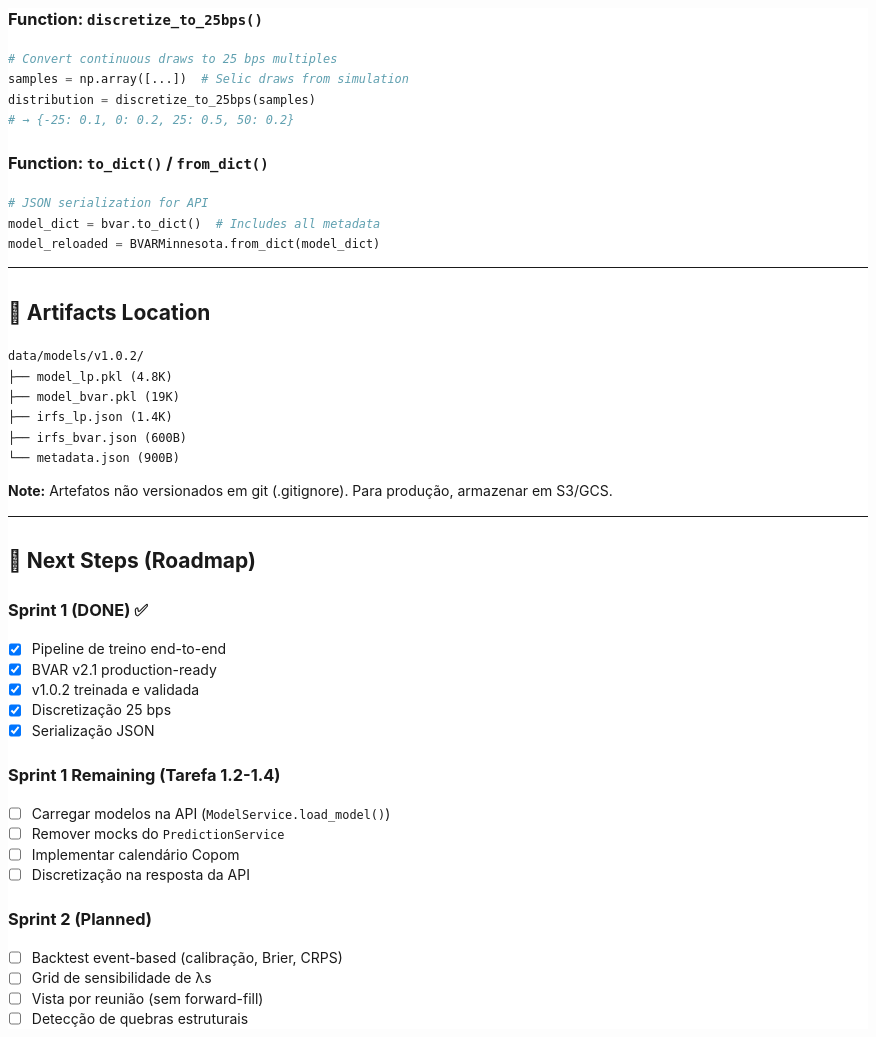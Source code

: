 ### Function: `discretize_to_25bps()`
```python
# Convert continuous draws to 25 bps multiples
samples = np.array([...])  # Selic draws from simulation
distribution = discretize_to_25bps(samples)
# → {-25: 0.1, 0: 0.2, 25: 0.5, 50: 0.2}
```

### Function: `to_dict()` / `from_dict()`
```python
# JSON serialization for API
model_dict = bvar.to_dict()  # Includes all metadata
model_reloaded = BVARMinnesota.from_dict(model_dict)
```

---

## 📝 Artifacts Location

```
data/models/v1.0.2/
├── model_lp.pkl (4.8K)
├── model_bvar.pkl (19K)
├── irfs_lp.json (1.4K)
├── irfs_bvar.json (600B)
└── metadata.json (900B)
```

**Note:** Artefatos não versionados em git (.gitignore). Para produção, armazenar em S3/GCS.

---

## 🔄 Next Steps (Roadmap)

### Sprint 1 (DONE) ✅
- [x] Pipeline de treino end-to-end
- [x] BVAR v2.1 production-ready
- [x] v1.0.2 treinada e validada
- [x] Discretização 25 bps
- [x] Serialização JSON

### Sprint 1 Remaining (Tarefa 1.2-1.4)
- [ ] Carregar modelos na API (`ModelService.load_model()`)
- [ ] Remover mocks do `PredictionService`
- [ ] Implementar calendário Copom
- [ ] Discretização na resposta da API

### Sprint 2 (Planned)
- [ ] Backtest event-based (calibração, Brier, CRPS)
- [ ] Grid de sensibilidade de λs
- [ ] Vista por reunião (sem forward-fill)
- [ ] Detecção de quebras estruturais
